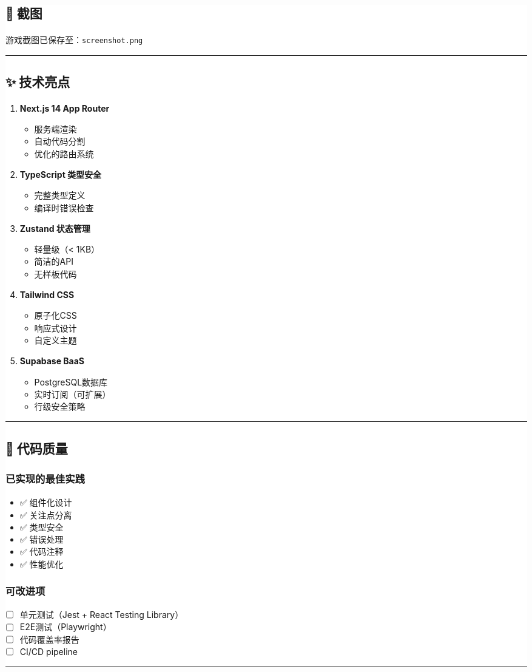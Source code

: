 
## 📸 截图

游戏截图已保存至：`screenshot.png`

---

## ✨ 技术亮点

1. **Next.js 14 App Router**
   - 服务端渲染
   - 自动代码分割
   - 优化的路由系统

2. **TypeScript 类型安全**
   - 完整类型定义
   - 编译时错误检查

3. **Zustand 状态管理**
   - 轻量级（< 1KB）
   - 简洁的API
   - 无样板代码

4. **Tailwind CSS**
   - 原子化CSS
   - 响应式设计
   - 自定义主题

5. **Supabase BaaS**
   - PostgreSQL数据库
   - 实时订阅（可扩展）
   - 行级安全策略

---

## 📝 代码质量

### 已实现的最佳实践

- ✅ 组件化设计
- ✅ 关注点分离
- ✅ 类型安全
- ✅ 错误处理
- ✅ 代码注释
- ✅ 性能优化

### 可改进项

- [ ] 单元测试（Jest + React Testing Library）
- [ ] E2E测试（Playwright）
- [ ] 代码覆盖率报告
- [ ] CI/CD pipeline

---